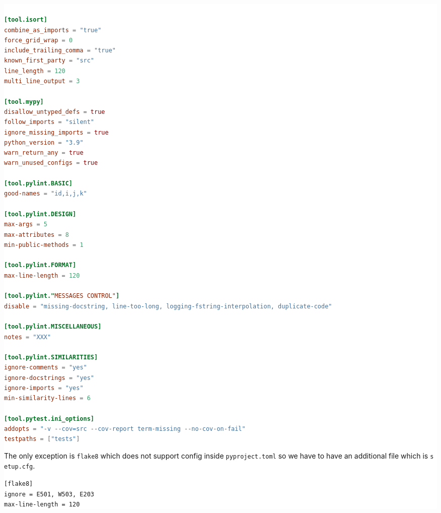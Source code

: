 ```toml

[tool.isort]
combine_as_imports = "true"
force_grid_wrap = 0
include_trailing_comma = "true"
known_first_party = "src"
line_length = 120
multi_line_output = 3

[tool.mypy]
disallow_untyped_defs = true
follow_imports = "silent"
ignore_missing_imports = true
python_version = "3.9"
warn_return_any = true
warn_unused_configs = true

[tool.pylint.BASIC]
good-names = "id,i,j,k"

[tool.pylint.DESIGN]
max-args = 5
max-attributes = 8
min-public-methods = 1

[tool.pylint.FORMAT]
max-line-length = 120

[tool.pylint."MESSAGES CONTROL"]
disable = "missing-docstring, line-too-long, logging-fstring-interpolation, duplicate-code"

[tool.pylint.MISCELLANEOUS]
notes = "XXX"

[tool.pylint.SIMILARITIES]
ignore-comments = "yes"
ignore-docstrings = "yes"
ignore-imports = "yes"
min-similarity-lines = 6

[tool.pytest.ini_options]
addopts = "-v --cov=src --cov-report term-missing --no-cov-on-fail"
testpaths = ["tests"]

```

The only exception is `flake8` which does not support config inside `pyproject.toml` so we have to have an additional file
which is `setup.cfg`.

```
[flake8]
ignore = E501, W503, E203
max-line-length = 120
```
